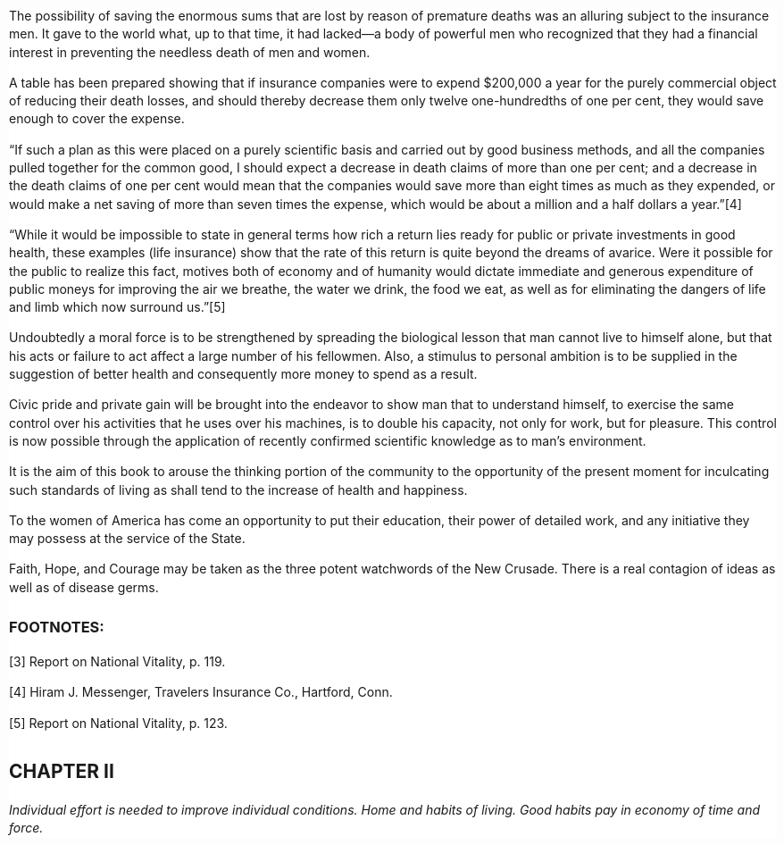 The possibility of saving the enormous sums that are lost by reason of premature deaths was an alluring subject to the insurance men. It gave to the world what, up to that time, it had lacked—a body of powerful men who recognized that they had a financial interest in preventing the needless death of men and women.

A table has been prepared showing that if insurance companies were to expend $200,000 a year for the purely commercial object of reducing their death losses, and should thereby decrease them only twelve one-hundredths of one per cent, they would save enough to cover the expense.

“If such a plan as this were placed on a purely scientific basis and carried out by good business methods, and all the companies pulled together for the common good, I should expect a decrease in death claims of more than one per cent; and a decrease in the death claims of one per cent would mean that the companies would save more than eight times as much as they expended, or would make a net saving of more than seven times the expense, which would be about a million and a half dollars a year.”\[4\]

“While it would be impossible to state in general terms how rich a return lies ready for public or private investments in good health, these examples \(life insurance\) show that the rate of this return is quite beyond the dreams of avarice. Were it possible for the public to realize this fact, motives both of economy and of humanity would dictate immediate and generous expenditure of public moneys for improving the air we breathe, the water we drink, the food we eat, as well as for eliminating the dangers of life and limb which now surround us.”\[5\]

Undoubtedly a moral force is to be strengthened by spreading the biological lesson that man cannot live to himself alone, but that his acts or failure to act affect a large number of his fellowmen. Also, a stimulus to personal ambition is to be supplied in the suggestion of better health and consequently more money to spend as a result.

Civic pride and private gain will be brought into the endeavor to show man that to understand himself, to exercise the same control over his activities that he uses over his machines, is to double his capacity, not only for work, but for pleasure. This control is now possible through the application of recently confirmed scientific knowledge as to man’s environment.

It is the aim of this book to arouse the thinking portion of the community to the opportunity of the present moment for inculcating such standards of living as shall tend to the increase of health and happiness.

To the women of America has come an opportunity to put their education, their power of detailed work, and any initiative they may possess at the service of the State.

Faith, Hope, and Courage may be taken as the three potent watchwords of the New Crusade. There is a real contagion of ideas as well as of disease germs.

### FOOTNOTES:

\[3\] Report on National Vitality, p. 119.

\[4\] Hiram J. Messenger, Travelers Insurance Co., Hartford, Conn.

\[5\] Report on National Vitality, p. 123.

## ****CHAPTER II****

*Individual effort is needed to improve individual conditions. Home and habits of living. Good habits pay in economy of time and force.*
